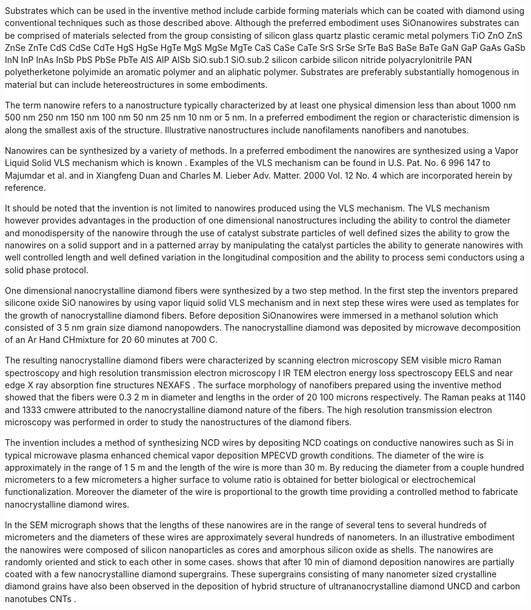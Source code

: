 Substrates which can be used in the inventive method include carbide forming materials which can be coated with diamond using conventional techniques such as those described above. Although the preferred embodiment uses SiOnanowires substrates can be comprised of materials selected from the group consisting of silicon glass quartz plastic ceramic metal polymers TiO ZnO ZnS ZnSe ZnTe CdS CdSe CdTe HgS HgSe HgTe MgS MgSe MgTe CaS CaSe CaTe SrS SrSe SrTe BaS BaSe BaTe GaN GaP GaAs GaSb InN InP InAs InSb PbS PbSe PbTe AlS AlP AlSb SiO.sub.1 SiO.sub.2 silicon carbide silicon nitride polyacrylonitrile PAN polyetherketone polyimide an aromatic polymer and an aliphatic polymer. Substrates are preferably substantially homogenous in material but can include hetereostructures in some embodiments.

The term nanowire refers to a nanostructure typically characterized by at least one physical dimension less than about 1000 nm 500 nm 250 nm 150 nm 100 nm 50 nm 25 nm 10 nm or 5 nm. In a preferred embodiment the region or characteristic dimension is along the smallest axis of the structure. Illustrative nanostructures include nanofilaments nanofibers and nanotubes.

Nanowires can be synthesized by a variety of methods. In a preferred embodiment the nanowires are synthesized using a Vapor Liquid Solid VLS mechanism which is known . Examples of the VLS mechanism can be found in U.S. Pat. No. 6 996 147 to Majumdar et al. and in Xiangfeng Duan and Charles M. Lieber Adv. Matter. 2000 Vol. 12 No. 4 which are incorporated herein by reference.

It should be noted that the invention is not limited to nanowires produced using the VLS mechanism. The VLS mechanism however provides advantages in the production of one dimensional nanostructures including the ability to control the diameter and monodispersity of the nanowire through the use of catalyst substrate particles of well defined sizes the ability to grow the nanowires on a solid support and in a patterned array by manipulating the catalyst particles the ability to generate nanowires with well controlled length and well defined variation in the longitudinal composition and the ability to process semi conductors using a solid phase protocol.

One dimensional nanocrystalline diamond fibers were synthesized by a two step method. In the first step the inventors prepared silicone oxide SiO nanowires by using vapor liquid solid VLS mechanism and in next step these wires were used as templates for the growth of nanocrystalline diamond fibers. Before deposition SiOnanowires were immersed in a methanol solution which consisted of 3 5 nm grain size diamond nanopowders. The nanocrystalline diamond was deposited by microwave decomposition of an Ar Hand CHmixture for 20 60 minutes at 700 C.

The resulting nanocrystalline diamond fibers were characterized by scanning electron microscopy SEM visible micro Raman spectroscopy and high resolution transmission electron microscopy I IR TEM electron energy loss spectroscopy EELS and near edge X ray absorption fine structures NEXAFS . The surface morphology of nanofibers prepared using the inventive method showed that the fibers were 0.3 2 m in diameter and lengths in the order of 20 100 microns respectively. The Raman peaks at 1140 and 1333 cmwere attributed to the nanocrystalline diamond nature of the fibers. The high resolution transmission electron microscopy was performed in order to study the nanostructures of the diamond fibers.

The invention includes a method of synthesizing NCD wires by depositing NCD coatings on conductive nanowires such as Si in typical microwave plasma enhanced chemical vapor deposition MPECVD growth conditions. The diameter of the wire is approximately in the range of 1 5 m and the length of the wire is more than 30 m. By reducing the diameter from a couple hundred micrometers to a few micrometers a higher surface to volume ratio is obtained for better biological or electrochemical functionalization. Moreover the diameter of the wire is proportional to the growth time providing a controlled method to fabricate nanocrystalline diamond wires.

In the SEM micrograph shows that the lengths of these nanowires are in the range of several tens to several hundreds of micrometers and the diameters of these wires are approximately several hundreds of nanometers. In an illustrative embodiment the nanowires were composed of silicon nanoparticles as cores and amorphous silicon oxide as shells. The nanowires are randomly oriented and stick to each other in some cases. shows that after 10 min of diamond deposition nanowires are partially coated with a few nanocrystalline diamond supergrains. These supergrains consisting of many nanometer sized crystalline diamond grains have also been observed in the deposition of hybrid structure of ultrananocrystalline diamond UNCD and carbon nanotubes CNTs .
